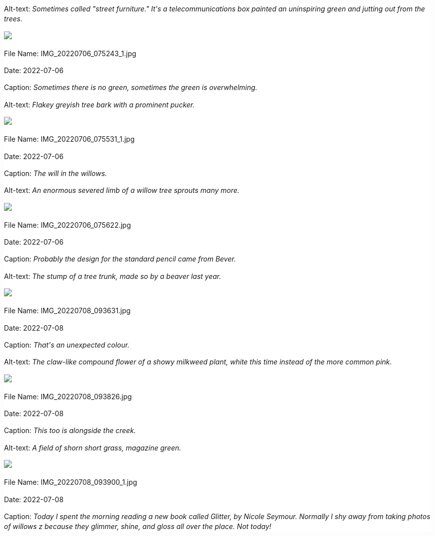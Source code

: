 Alt-text: *Sometimes called "street furniture." It's a telecommunications box painted an uninspiring green and jutting out from the trees.*

![](https://raw.githubusercontent.com/deniledam/thesis-images-2022/main/IMG_20220706_075243_1.jpg)

File Name: IMG_20220706_075243_1.jpg

Date: 2022-07-06

Caption: *Sometimes there is no green, sometimes the green is overwhelming.*

Alt-text: *Flakey greyish tree bark with a prominent pucker.*

![](https://raw.githubusercontent.com/deniledam/thesis-images-2022/main/IMG_20220706_075531_1.jpg)

File Name: IMG_20220706_075531_1.jpg

Date: 2022-07-06

Caption: *The will in the willows.*

Alt-text: *An enormous severed limb of a willow tree sprouts many more.*

![](https://raw.githubusercontent.com/deniledam/thesis-images-2022/main/IMG_20220706_075622.jpg)

File Name: IMG_20220706_075622.jpg

Date: 2022-07-06

Caption: *Probably the design for the standard pencil came from Bever.*

Alt-text: *The stump of a tree trunk, made so by a beaver last year.*

![](https://raw.githubusercontent.com/deniledam/thesis-images-2022/main/IMG_20220708_093631.jpg)

File Name: IMG_20220708_093631.jpg

Date: 2022-07-08

Caption: *That's an unexpected colour.*

Alt-text: *The claw-like compound flower of a showy milkweed plant, white this time instead of the more common pink.*

![](https://raw.githubusercontent.com/deniledam/thesis-images-2022/main/IMG_20220708_093826.jpg)

File Name: IMG_20220708_093826.jpg

Date: 2022-07-08

Caption: *This too is alongside the creek.*

Alt-text: *A field of shorn short grass, magazine green.*

![](https://raw.githubusercontent.com/deniledam/thesis-images-2022/main/IMG_20220708_093900_1.jpg)

File Name: IMG_20220708_093900_1.jpg

Date: 2022-07-08

Caption: *Today I spent the morning reading a new book called Glitter, by Nicole Seymour. Normally I shy away from taking photos of willows z because they glimmer, shine, and gloss all over the place. Not today!*
